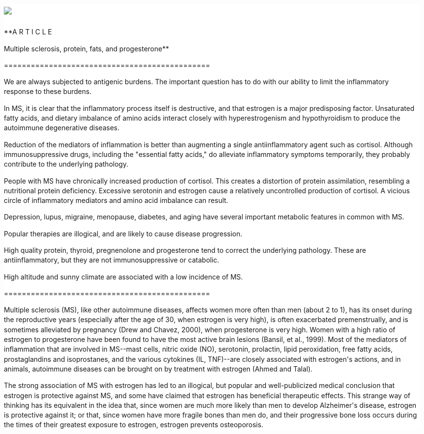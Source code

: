 ![](http://raypeat.com/images/rp3.gif)  
---  
  
  
**A R T I C L E  
  
Multiple sclerosis, protein, fats, and progesterone**  

==============================================

We are always subjected to antigenic burdens. The important question has to do
with our ability to limit the inflammatory response to these burdens.

In MS, it is clear that the inflammatory process itself is destructive, and
that estrogen is a major predisposing factor. Unsaturated fatty acids, and
dietary imbalance of amino acids interact closely with hyperestrogenism and
hypothyroidism to produce the autoimmune degenerative diseases.

Reduction of the mediators of inflammation is better than augmenting a single
antiinflammatory agent such as cortisol. Although immunosuppressive drugs,
including the "essential fatty acids," do alleviate inflammatory symptoms
temporarily, they probably contribute to the underlying pathology.

People with MS have chronically increased production of cortisol. This creates
a distortion of protein assimilation, resembling a nutritional protein
deficiency. Excessive serotonin and estrogen cause a relatively uncontrolled
production of cortisol. A vicious circle of inflammatory mediators and amino
acid imbalance can result.

Depression, lupus, migraine, menopause, diabetes, and aging have several
important metabolic features in common with MS.

Popular therapies are illogical, and are likely to cause disease progression.

High quality protein, thyroid, pregnenolone and progesterone tend to correct
the underlying pathology. These are antiinflammatory, but they are not
immunosuppressive or catabolic.

High altitude and sunny climate are associated with a low incidence of MS.

==============================================  

Multiple sclerosis (MS), like other autoimmune diseases, affects women more
often than men (about 2 to 1), has its onset during the reproductive years
(especially after the age of 30, when estrogen is very high), is often
exacerbated premenstrually, and is sometimes alleviated by pregnancy (Drew and
Chavez, 2000), when progesterone is very high. Women with a high ratio of
estrogen to progesterone have been found to have the most active brain lesions
(Bansil, et al., 1999). Most of the mediators of inflammation that are
involved in MS--mast cells, nitric oxide (NO), serotonin, prolactin, lipid
peroxidation, free fatty acids, prostaglandins and isoprostanes, and the
various cytokines (IL, TNF)--are closely associated with estrogen's actions,
and in animals, autoimmune diseases can be brought on by treatment with
estrogen (Ahmed and Talal).

The strong association of MS with estrogen has led to an illogical, but
popular and well-publicized medical conclusion that estrogen is protective
against MS, and some have claimed that estrogen has beneficial therapeutic
effects. This strange way of thinking has its equivalent in the idea that,
since women are much more likely than men to develop Alzheimer's disease,
estrogen is protective against it; or that, since women have more fragile
bones than men do, and their progressive bone loss occurs during the times of
their greatest exposure to estrogen, estrogen prevents osteoporosis.
